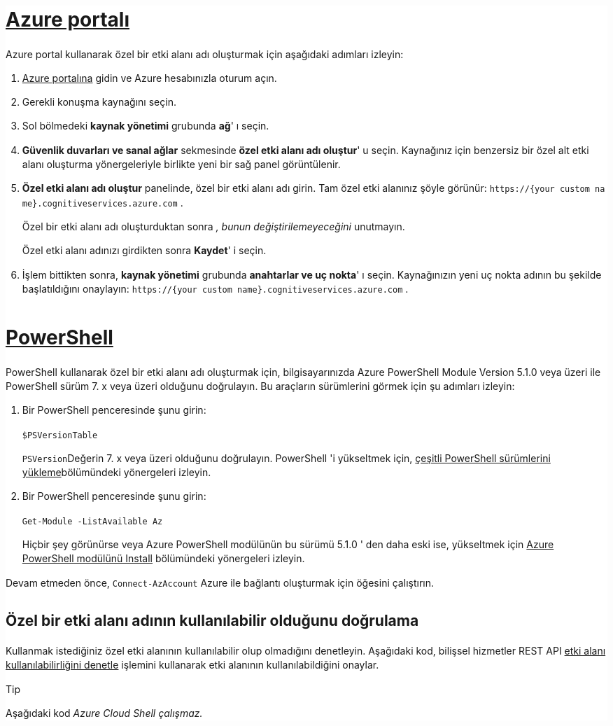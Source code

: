 # <a name="azure-portal"></a>[Azure portalı](#tab/portal)

Azure portal kullanarak özel bir etki alanı adı oluşturmak için aşağıdaki adımları izleyin:

1. [Azure portalına](https://portal.azure.com/) gidin ve Azure hesabınızla oturum açın.
1. Gerekli konuşma kaynağını seçin.
1. Sol bölmedeki **kaynak yönetimi** grubunda **ağ**' ı seçin.
1. **Güvenlik duvarları ve sanal ağlar** sekmesinde **özel etki alanı adı oluştur**' u seçin. Kaynağınız için benzersiz bir özel alt etki alanı oluşturma yönergeleriyle birlikte yeni bir sağ panel görüntülenir.
1. **Özel etki alanı adı oluştur** panelinde, özel bir etki alanı adı girin. Tam özel etki alanınız şöyle görünür: `https://{your custom name}.cognitiveservices.azure.com` . 
    
    Özel bir etki alanı adı oluşturduktan sonra _, bunun değiştirilemeyeceğini_ unutmayın.
    
    Özel etki alanı adınızı girdikten sonra **Kaydet**' i seçin.
1. İşlem bittikten sonra, **kaynak yönetimi** grubunda **anahtarlar ve uç nokta**' ı seçin. Kaynağınızın yeni uç nokta adının bu şekilde başlatıldığını onaylayın: `https://{your custom name}.cognitiveservices.azure.com` .

# <a name="powershell"></a>[PowerShell](#tab/powershell)

PowerShell kullanarak özel bir etki alanı adı oluşturmak için, bilgisayarınızda Azure PowerShell Module Version 5.1.0 veya üzeri ile PowerShell sürüm 7. x veya üzeri olduğunu doğrulayın. Bu araçların sürümlerini görmek için şu adımları izleyin:

1. Bir PowerShell penceresinde şunu girin:

    `$PSVersionTable`

    `PSVersion`Değerin 7. x veya üzeri olduğunu doğrulayın. PowerShell 'i yükseltmek için, [çeşitli PowerShell sürümlerini yükleme](/powershell/scripting/install/installing-powershell)bölümündeki yönergeleri izleyin.

1. Bir PowerShell penceresinde şunu girin:

    `Get-Module -ListAvailable Az`

    Hiçbir şey görünürse veya Azure PowerShell modülünün bu sürümü 5.1.0 ' den daha eski ise, yükseltmek için [Azure PowerShell modülünü Install](/powershell/azure/install-Az-ps) bölümündeki yönergeleri izleyin.

Devam etmeden önce, `Connect-AzAccount` Azure ile bağlantı oluşturmak için öğesini çalıştırın.

## <a name="verify-that-a-custom-domain-name-is-available"></a>Özel bir etki alanı adının kullanılabilir olduğunu doğrulama

Kullanmak istediğiniz özel etki alanının kullanılabilir olup olmadığını denetleyin. Aşağıdaki kod, bilişsel hizmetler REST API [etki alanı kullanılabilirliğini denetle](/rest/api/cognitiveservices/accountmanagement/checkdomainavailability/checkdomainavailability) işlemini kullanarak etki alanının kullanılabildiğini onaylar.

> [!TIP]
> Aşağıdaki kod *Azure Cloud Shell çalışmaz.*
